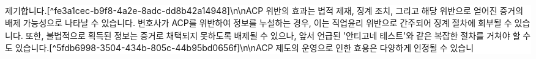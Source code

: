 제기합니다.[^fe3a1cec-b9f8-4a2e-8adc-dd8b42a14948]\n\nACP 위반의 효과는 법적 제재, 징계 조치, 그리고 해당 위반으로 얻어진 증거의 배제 가능성으로 나타날 수 있습니다. 변호사가 ACP를 위반하여 정보를 누설하는 경우, 이는 직업윤리 위반으로 간주되어 징계 절차에 회부될 수 있습니다. 또한, 불법적으로 획득된 정보는 증거로 채택되지 못하도록 배제될 수 있으나, 앞서 언급된 '안티고네 테스트'와 같은 복잡한 절차를 거쳐야 할 수도 있습니다.[^5fdb6998-3504-434b-805c-44b95bd0656f]\n\nACP 제도의 운영으로 인한 효용은 다양하게 인정될 수 있습니